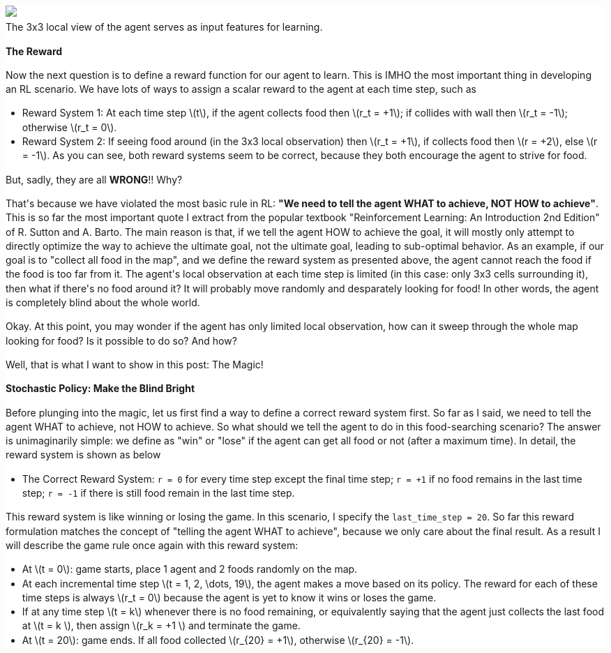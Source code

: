 <div class="imgcap">
<img src="/images/local_state.png" width="600">
<div class="thecap">The 3x3 local view of the agent serves as input features for learning.</div>
</div>

**The Reward**

Now the next question is to define a reward function for our agent to learn. This is IMHO the most important thing in developing an RL scenario. We have lots of ways to assign a scalar reward to the agent at each time step, such as

+ Reward System 1: At each time step \\(t\\), if the agent collects food then \\(r_t = +1\\); if collides with wall then \\(r_t = -1\\); otherwise \\(r_t = 0\\).
+ Reward System 2: If seeing food around (in the 3x3 local observation) then \\(r_t = +1\\), if collects food then \\(r = +2\\), else \\(r = -1\\).
As you can see, both reward systems seem to be correct, because they both encourage the agent to strive for food.

But, sadly, they are all **WRONG**!! Why?

That's because we have violated the most basic rule in RL: **"We need to tell the agent WHAT to achieve, NOT HOW to achieve"**. This is so far the most important quote I extract from the popular textbook "Reinforcement Learning: An Introduction 2nd Edition" of R. Sutton and A. Barto. The main reason is that, if we tell the agent HOW to achieve the goal, it will mostly only attempt to directly optimize the way to achieve the ultimate goal, not the ultimate goal, leading to sub-optimal behavior. As an example, if our goal is to "collect all food in the map", and we define the reward system as presented above, the agent cannot reach the food if the food is too far from it. The agent's local observation at each time step is limited (in this case: only 3x3 cells surrounding it), then what if there's no food around it? It will probably move randomly and desparately looking for food! In other words, the agent is completely blind about the whole world.

Okay. At this point, you may wonder if the agent has only limited local observation, how can it sweep through the whole map looking for food? Is it possible to do so? And how? 

Well, that is what I want to show in this post: The Magic!

**Stochastic Policy: Make the Blind Bright**

Before plunging into the magic, let us first find a way to define a correct reward system first. So far as I said, we need to tell the agent WHAT to achieve, not HOW to achieve. So what should we tell the agent to do in this food-searching scenario? The answer is unimaginarily simple: we define as "win" or "lose" if the agent can get all food or not (after a maximum time). In detail, the reward system is shown as below

+ The Correct Reward System: `r = 0` for every time step except the final time step; `r = +1` if no food remains in the last time step; `r = -1` if there is still food remain in the last time step.

This reward system is like winning or losing the game. In this scenario, I specify the `last_time_step = 20`. So far this reward formulation matches the concept of "telling the agent WHAT to achieve", because we only care about the final result. As a result I will describe the game rule once again with this reward system:

+ At \\(t = 0\\): game starts, place 1 agent and 2 foods randomly on the map. 
+ At each incremental time step \\(t = 1, 2, \dots, 19\\), the agent makes a move based on its policy. The reward for each of these time steps is always \\(r_t = 0\\) because the agent is yet to know it wins or loses the game.
+ If at any time step \\(t = k\\) whenever there is no food remaining, or equivalently saying that the agent just collects the last food at \\(t = k \\), then assign \\(r_k = +1 \\) and terminate the game.
+ At \\(t = 20\\): game ends. If all food collected \\(r_{20} = +1\\), otherwise \\(r_{20} = -1\\).
